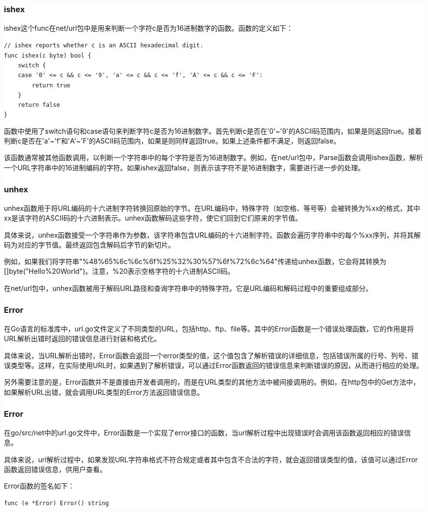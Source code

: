 ### ishex

ishex这个func在net/url包中是用来判断一个字符c是否为16进制数字的函数。函数的定义如下：

```
// ishex reports whether c is an ASCII hexadecimal digit.
func ishex(c byte) bool {
    switch {
    case '0' <= c && c <= '9', 'a' <= c && c <= 'f', 'A' <= c && c <= 'F':
        return true
    }
    return false
}
```

函数中使用了switch语句和case语句来判断字符c是否为16进制数字。首先判断c是否在'0'~'9'的ASCII码范围内，如果是则返回true。接着判断c是否在'a'~'f'和'A'~'F'的ASCII码范围内，如果是则同样返回true。如果上述条件都不满足，则返回false。

该函数通常被其他函数调用，以判断一个字符串中的每个字符是否为16进制数字。例如，在net/url包中，Parse函数会调用ishex函数，解析一个URL字符串中的16进制编码的字符。如果ishex返回false，则表示该字符不是16进制数字，需要进行进一步的处理。



### unhex

unhex函数用于将URL编码的十六进制字符转换回原始的字节。在URL编码中，特殊字符（如空格、等号等）会被转换为%xx的格式，其中xx是该字符的ASCII码的十六进制表示。unhex函数解码这些字符，使它们回到它们原来的字节值。

具体来说，unhex函数接受一个字符串作为参数，该字符串包含URL编码的十六进制字符。函数会遍历字符串中的每个%xx序列，并将其解码为对应的字节值。最终返回包含解码后字节的新切片。

例如，如果我们将字符串"%48%65%6c%6c%6f%25%32%30%57%6f%72%6c%64"传递给unhex函数，它会将其转换为[]byte("Hello%20World")。注意，%20表示空格字符的十六进制ASCII码。

在net/url包中，unhex函数被用于解码URL路径和查询字符串中的特殊字符。它是URL编码和解码过程中的重要组成部分。



### Error

在Go语言的标准库中，url.go文件定义了不同类型的URL，包括http、ftp、file等。其中的Error函数是一个错误处理函数，它的作用是将URL解析出错时返回的错误信息进行封装和格式化。

具体来说，当URL解析出错时，Error函数会返回一个error类型的值，这个值包含了解析错误的详细信息，包括错误所属的行号、列号、错误类型等。这样，在实际使用URL时，如果遇到了解析错误，可以通过Error函数返回的错误信息来判断错误的原因，从而进行相应的处理。

另外需要注意的是，Error函数并不是直接由开发者调用的，而是在URL类型的其他方法中被间接调用的。例如，在http包中的Get方法中，如果解析URL出错，就会调用URL类型的Error方法返回错误信息。



### Error

在go/src/net中的url.go文件中，Error函数是一个实现了error接口的函数，当url解析过程中出现错误时会调用该函数返回相应的错误信息。

具体来说，url解析过程中，如果发现URL字符串格式不符合规定或者其中包含不合法的字符，就会返回错误类型的值，该值可以通过Error函数返回错误信息，供用户查看。

Error函数的签名如下：

```
func (e *Error) Error() string
```
